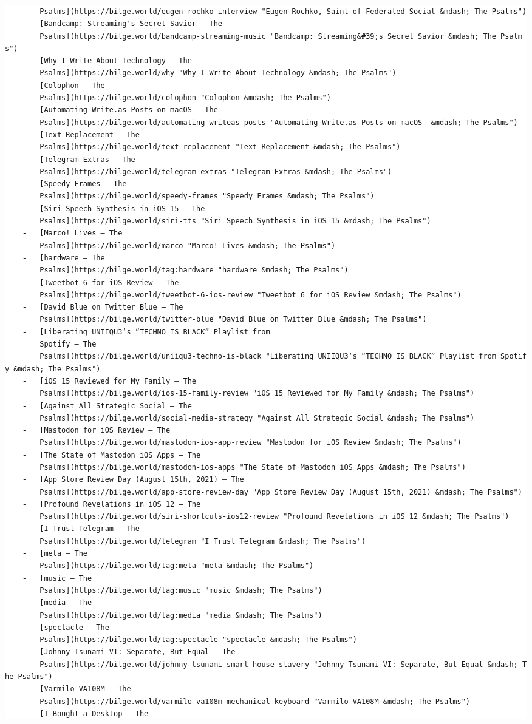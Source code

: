             Psalms](https://bilge.world/eugen-rochko-interview "Eugen Rochko, Saint of Federated Social &mdash; The Psalms")
        -   [Bandcamp: Streaming's Secret Savior — The
            Psalms](https://bilge.world/bandcamp-streaming-music "Bandcamp: Streaming&#39;s Secret Savior &mdash; The Psalms")
        -   [Why I Write About Technology — The
            Psalms](https://bilge.world/why "Why I Write About Technology &mdash; The Psalms")
        -   [Colophon — The
            Psalms](https://bilge.world/colophon "Colophon &mdash; The Psalms")
        -   [Automating Write.as Posts on macOS — The
            Psalms](https://bilge.world/automating-writeas-posts "Automating Write.as Posts on macOS  &mdash; The Psalms")
        -   [Text Replacement — The
            Psalms](https://bilge.world/text-replacement "Text Replacement &mdash; The Psalms")
        -   [Telegram Extras — The
            Psalms](https://bilge.world/telegram-extras "Telegram Extras &mdash; The Psalms")
        -   [Speedy Frames — The
            Psalms](https://bilge.world/speedy-frames "Speedy Frames &mdash; The Psalms")
        -   [Siri Speech Synthesis in iOS 15 — The
            Psalms](https://bilge.world/siri-tts "Siri Speech Synthesis in iOS 15 &mdash; The Psalms")
        -   [Marco! Lives — The
            Psalms](https://bilge.world/marco "Marco! Lives &mdash; The Psalms")
        -   [hardware — The
            Psalms](https://bilge.world/tag:hardware "hardware &mdash; The Psalms")
        -   [Tweetbot 6 for iOS Review — The
            Psalms](https://bilge.world/tweetbot-6-ios-review "Tweetbot 6 for iOS Review &mdash; The Psalms")
        -   [David Blue on Twitter Blue — The
            Psalms](https://bilge.world/twitter-blue "David Blue on Twitter Blue &mdash; The Psalms")
        -   [Liberating UNIIQU3‘s “TECHNO IS BLACK” Playlist from
            Spotify — The
            Psalms](https://bilge.world/uniiqu3-techno-is-black "Liberating UNIIQU3‘s “TECHNO IS BLACK” Playlist from Spotify &mdash; The Psalms")
        -   [iOS 15 Reviewed for My Family — The
            Psalms](https://bilge.world/ios-15-family-review "iOS 15 Reviewed for My Family &mdash; The Psalms")
        -   [Against All Strategic Social — The
            Psalms](https://bilge.world/social-media-strategy "Against All Strategic Social &mdash; The Psalms")
        -   [Mastodon for iOS Review — The
            Psalms](https://bilge.world/mastodon-ios-app-review "Mastodon for iOS Review &mdash; The Psalms")
        -   [The State of Mastodon iOS Apps — The
            Psalms](https://bilge.world/mastodon-ios-apps "The State of Mastodon iOS Apps &mdash; The Psalms")
        -   [App Store Review Day (August 15th, 2021) — The
            Psalms](https://bilge.world/app-store-review-day "App Store Review Day (August 15th, 2021) &mdash; The Psalms")
        -   [Profound Revelations in iOS 12 — The
            Psalms](https://bilge.world/siri-shortcuts-ios12-review "Profound Revelations in iOS 12 &mdash; The Psalms")
        -   [I Trust Telegram — The
            Psalms](https://bilge.world/telegram "I Trust Telegram &mdash; The Psalms")
        -   [meta — The
            Psalms](https://bilge.world/tag:meta "meta &mdash; The Psalms")
        -   [music — The
            Psalms](https://bilge.world/tag:music "music &mdash; The Psalms")
        -   [media — The
            Psalms](https://bilge.world/tag:media "media &mdash; The Psalms")
        -   [spectacle — The
            Psalms](https://bilge.world/tag:spectacle "spectacle &mdash; The Psalms")
        -   [Johnny Tsunami VI: Separate, But Equal — The
            Psalms](https://bilge.world/johnny-tsunami-smart-house-slavery "Johnny Tsunami VI: Separate, But Equal &mdash; The Psalms")
        -   [Varmilo VA108M — The
            Psalms](https://bilge.world/varmilo-va108m-mechanical-keyboard "Varmilo VA108M &mdash; The Psalms")
        -   [I Bought a Desktop — The